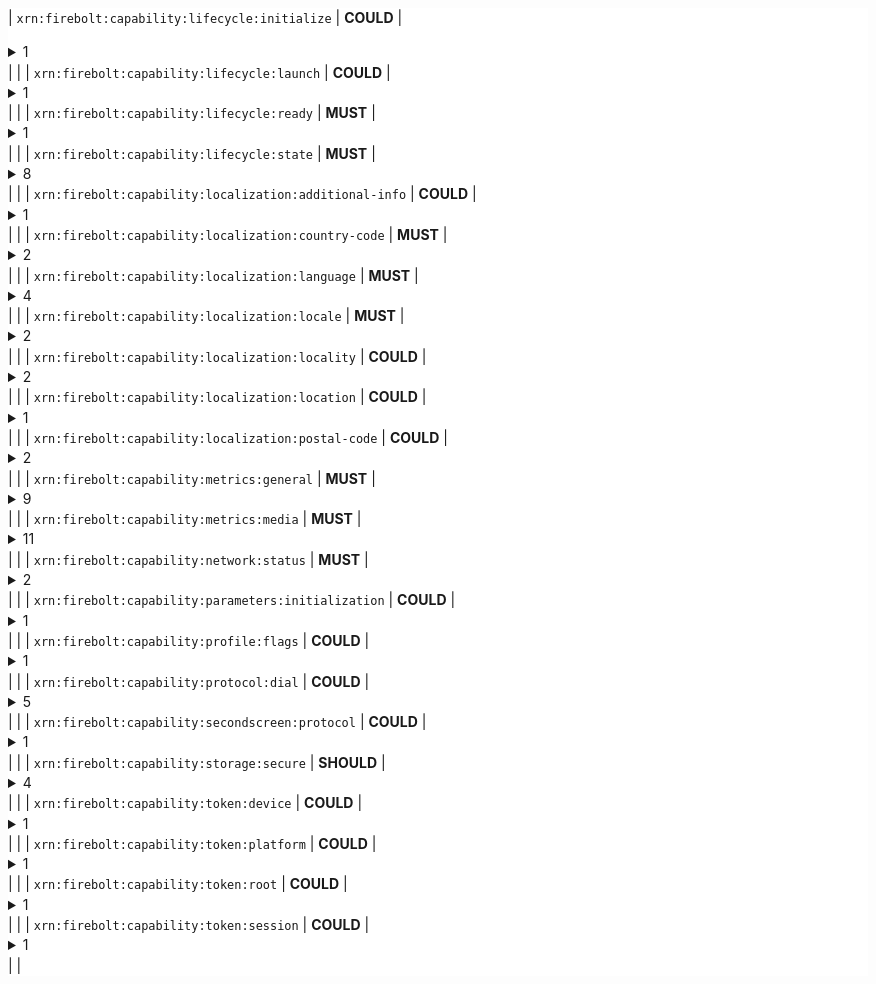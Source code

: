 | `xrn:firebolt:capability:lifecycle:initialize` | **COULD** | <details><summary>1</summary></details> |  |
| `xrn:firebolt:capability:lifecycle:launch` | **COULD** | <details><summary>1</summary></details> |  |
| `xrn:firebolt:capability:lifecycle:ready` | **MUST** | <details><summary>1</summary></details> |  |
| `xrn:firebolt:capability:lifecycle:state` | **MUST** | <details><summary>8</summary></details> |  |
| `xrn:firebolt:capability:localization:additional-info` | **COULD** | <details><summary>1</summary></details> |  |
| `xrn:firebolt:capability:localization:country-code` | **MUST** | <details><summary>2</summary></details> |  |
| `xrn:firebolt:capability:localization:language` | **MUST** | <details><summary>4</summary></details> |  |
| `xrn:firebolt:capability:localization:locale` | **MUST** | <details><summary>2</summary></details> |  |
| `xrn:firebolt:capability:localization:locality` | **COULD** | <details><summary>2</summary></details> |  |
| `xrn:firebolt:capability:localization:location` | **COULD** | <details><summary>1</summary></details> |  |
| `xrn:firebolt:capability:localization:postal-code` | **COULD** | <details><summary>2</summary></details> |  |
| `xrn:firebolt:capability:metrics:general` | **MUST** | <details><summary>9</summary></details> |  |
| `xrn:firebolt:capability:metrics:media` | **MUST** | <details><summary>11</summary></details> |  |
| `xrn:firebolt:capability:network:status` | **MUST** | <details><summary>2</summary></details> |  |
| `xrn:firebolt:capability:parameters:initialization` | **COULD** | <details><summary>1</summary></details> |  |
| `xrn:firebolt:capability:profile:flags` | **COULD** | <details><summary>1</summary></details> |  |
| `xrn:firebolt:capability:protocol:dial` | **COULD** | <details><summary>5</summary></details> |  |
| `xrn:firebolt:capability:secondscreen:protocol` | **COULD** | <details><summary>1</summary></details> |  |
| `xrn:firebolt:capability:storage:secure` | **SHOULD** | <details><summary>4</summary></details> |  |
| `xrn:firebolt:capability:token:device` | **COULD** | <details><summary>1</summary></details> |  |
| `xrn:firebolt:capability:token:platform` | **COULD** | <details><summary>1</summary></details> |  |
| `xrn:firebolt:capability:token:root` | **COULD** | <details><summary>1</summary></details> |  |
| `xrn:firebolt:capability:token:session` | **COULD** | <details><summary>1</summary></details> |  |
